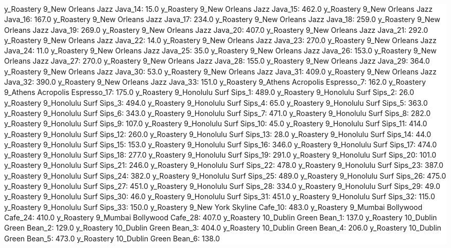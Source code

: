 y_Roastery 9_New Orleans Jazz Java_14: 15.0
y_Roastery 9_New Orleans Jazz Java_15: 462.0
y_Roastery 9_New Orleans Jazz Java_16: 167.0
y_Roastery 9_New Orleans Jazz Java_17: 234.0
y_Roastery 9_New Orleans Jazz Java_18: 259.0
y_Roastery 9_New Orleans Jazz Java_19: 269.0
y_Roastery 9_New Orleans Jazz Java_20: 407.0
y_Roastery 9_New Orleans Jazz Java_21: 292.0
y_Roastery 9_New Orleans Jazz Java_22: 14.0
y_Roastery 9_New Orleans Jazz Java_23: 270.0
y_Roastery 9_New Orleans Jazz Java_24: 11.0
y_Roastery 9_New Orleans Jazz Java_25: 35.0
y_Roastery 9_New Orleans Jazz Java_26: 153.0
y_Roastery 9_New Orleans Jazz Java_27: 270.0
y_Roastery 9_New Orleans Jazz Java_28: 155.0
y_Roastery 9_New Orleans Jazz Java_29: 364.0
y_Roastery 9_New Orleans Jazz Java_30: 53.0
y_Roastery 9_New Orleans Jazz Java_31: 409.0
y_Roastery 9_New Orleans Jazz Java_32: 390.0
y_Roastery 9_New Orleans Jazz Java_33: 151.0
y_Roastery 9_Athens Acropolis Espresso_7: 162.0
y_Roastery 9_Athens Acropolis Espresso_17: 175.0
y_Roastery 9_Honolulu Surf Sips_1: 489.0
y_Roastery 9_Honolulu Surf Sips_2: 26.0
y_Roastery 9_Honolulu Surf Sips_3: 494.0
y_Roastery 9_Honolulu Surf Sips_4: 65.0
y_Roastery 9_Honolulu Surf Sips_5: 363.0
y_Roastery 9_Honolulu Surf Sips_6: 343.0
y_Roastery 9_Honolulu Surf Sips_7: 471.0
y_Roastery 9_Honolulu Surf Sips_8: 282.0
y_Roastery 9_Honolulu Surf Sips_9: 107.0
y_Roastery 9_Honolulu Surf Sips_10: 45.0
y_Roastery 9_Honolulu Surf Sips_11: 414.0
y_Roastery 9_Honolulu Surf Sips_12: 260.0
y_Roastery 9_Honolulu Surf Sips_13: 28.0
y_Roastery 9_Honolulu Surf Sips_14: 44.0
y_Roastery 9_Honolulu Surf Sips_15: 153.0
y_Roastery 9_Honolulu Surf Sips_16: 346.0
y_Roastery 9_Honolulu Surf Sips_17: 474.0
y_Roastery 9_Honolulu Surf Sips_18: 277.0
y_Roastery 9_Honolulu Surf Sips_19: 291.0
y_Roastery 9_Honolulu Surf Sips_20: 101.0
y_Roastery 9_Honolulu Surf Sips_21: 246.0
y_Roastery 9_Honolulu Surf Sips_22: 478.0
y_Roastery 9_Honolulu Surf Sips_23: 387.0
y_Roastery 9_Honolulu Surf Sips_24: 382.0
y_Roastery 9_Honolulu Surf Sips_25: 489.0
y_Roastery 9_Honolulu Surf Sips_26: 475.0
y_Roastery 9_Honolulu Surf Sips_27: 451.0
y_Roastery 9_Honolulu Surf Sips_28: 334.0
y_Roastery 9_Honolulu Surf Sips_29: 49.0
y_Roastery 9_Honolulu Surf Sips_30: 46.0
y_Roastery 9_Honolulu Surf Sips_31: 451.0
y_Roastery 9_Honolulu Surf Sips_32: 115.0
y_Roastery 9_Honolulu Surf Sips_33: 150.0
y_Roastery 9_New York Skyline Cafe_10: 483.0
y_Roastery 9_Mumbai Bollywood Cafe_24: 410.0
y_Roastery 9_Mumbai Bollywood Cafe_28: 407.0
y_Roastery 10_Dublin Green Bean_1: 137.0
y_Roastery 10_Dublin Green Bean_2: 129.0
y_Roastery 10_Dublin Green Bean_3: 404.0
y_Roastery 10_Dublin Green Bean_4: 206.0
y_Roastery 10_Dublin Green Bean_5: 473.0
y_Roastery 10_Dublin Green Bean_6: 138.0